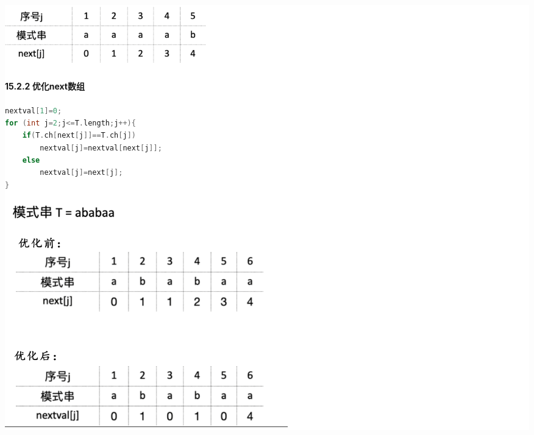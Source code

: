 <img src="assets/image-20230710171655105.png" alt="image-20230710171655105" style="zoom:33%;" />

#### 15.2.2 优化next数组

```c
nextval[1]=0;
for (int j=2;j<=T.length;j++){
	if(T.ch[next[j]]==T.ch[j])
		nextval[j]=nextval[next[j]];
	else
		nextval[j]=next[j];
}
```

<img src="assets/image-20230710201633520.png" alt="image-20230710201633520" style="zoom:67%;" />
